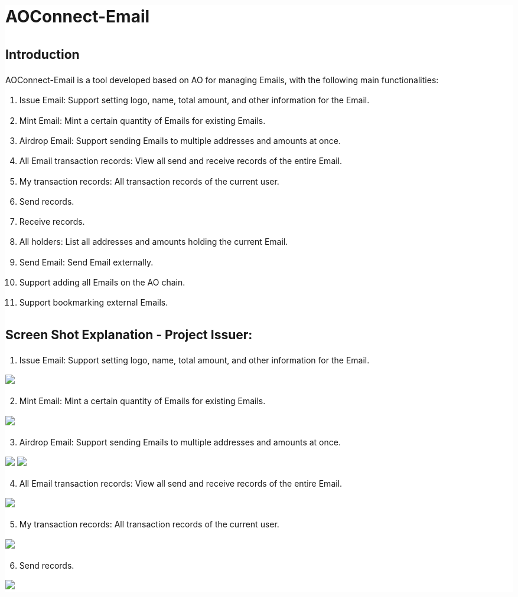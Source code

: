 # **AOConnect-Email**

## Introduction

AOConnect-Email is a tool developed based on AO for managing Emails, with the following main functionalities:

1. Issue Email: Support setting logo, name, total amount, and other information for the Email.
   
2. Mint Email: Mint a certain quantity of Emails for existing Emails.
   
3. Airdrop Email: Support sending Emails to multiple addresses and amounts at once.
   
4. All Email transaction records: View all send and receive records of the entire Email.
   
5. My transaction records: All transaction records of the current user.
   
6. Send records.
   
7. Receive records.
   
8. All holders: List all addresses and amounts holding the current Email.
   
9. Send Email: Send Email externally.
   
10. Support adding all Emails on the AO chain.
   
11. Support bookmarking external Emails.

## Screen Shot Explanation - Project Issuer:

1. Issue Email: Support setting logo, name, total amount, and other information for the Email.

<img src="https://raw.githubusercontent.com/chives-network/AoConnect/main/public/screen/Email/CreateEmail.png" width="600" />

2. Mint Email: Mint a certain quantity of Emails for existing Emails.

<img src="https://raw.githubusercontent.com/chives-network/AoConnect/main/public/screen/Email/MintEmail.png" width="600" />

3. Airdrop Email: Support sending Emails to multiple addresses and amounts at once.

<img src="https://raw.githubusercontent.com/chives-network/AoConnect/main/public/screen/Email/Airdrop.png" width="600" />

<img src="https://raw.githubusercontent.com/chives-network/AoConnect/main/public/screen/Email/Airdrop-Result-Check.png" width="600" />

4. All Email transaction records: View all send and receive records of the entire Email.

<img src="https://raw.githubusercontent.com/chives-network/AoConnect/main/public/screen/Email/AllTxs.png" width="600" />

5. My transaction records: All transaction records of the current user.

<img src="https://raw.githubusercontent.com/chives-network/AoConnect/main/public/screen/Email/MyTxs.png" width="600" />

6. Send records.

<img src="https://raw.githubusercontent.com/chives-network/AoConnect/main/public/screen/Email/SentTxs.png" width="600" />

